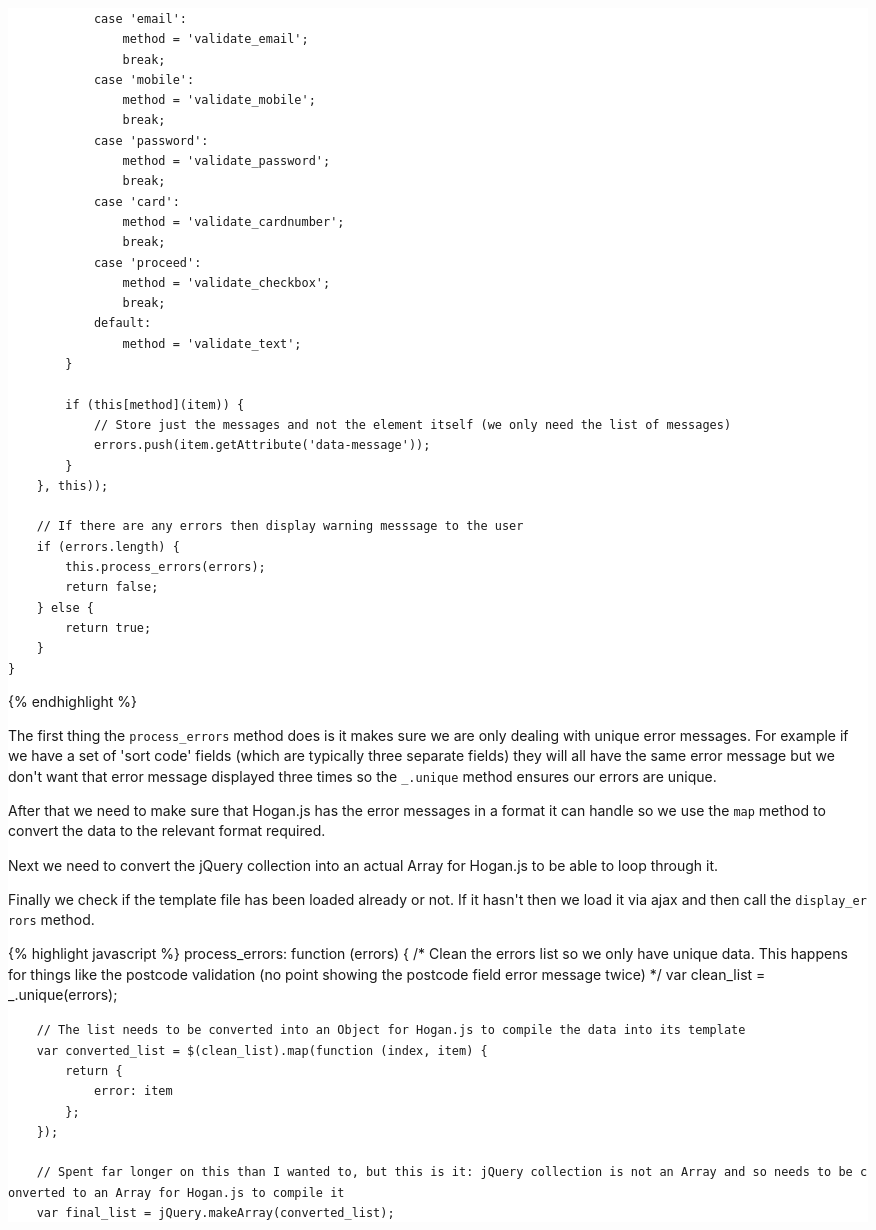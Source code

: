                 case 'email':
                    method = 'validate_email';
                    break;
                case 'mobile':
                    method = 'validate_mobile';
                    break;
                case 'password':
                    method = 'validate_password';
                    break;
                case 'card':
                    method = 'validate_cardnumber';
                    break;
                case 'proceed':
                    method = 'validate_checkbox';
                    break;
                default:
                    method = 'validate_text';
            }

            if (this[method](item)) {
                // Store just the messages and not the element itself (we only need the list of messages)
                errors.push(item.getAttribute('data-message'));
            }
        }, this));

        // If there are any errors then display warning messsage to the user
        if (errors.length) {
            this.process_errors(errors);
            return false;
        } else {
            return true;
        }
    }
{% endhighlight %}

The first thing the `process_errors` method does is it makes sure we are only dealing with unique error messages. For example if we have a set of 'sort code' fields (which are typically three separate fields) they will all have the same error message but we don't want that error message displayed three times so the `_.unique` method ensures our errors are unique.

After that we need to make sure that Hogan.js has the error messages in a format it can handle so we use the `map` method to convert the data to the relevant format required.

Next we need to convert the jQuery collection into an actual Array for Hogan.js to be able to loop through it.

Finally we check if the template file has been loaded already or not. If it hasn't then we load it via ajax and then call the `display_errors` method.

{% highlight javascript %}
    process_errors: function (errors) {
        /*
            Clean the errors list so we only have unique data.
            This happens for things like the postcode validation (no point showing the postcode field error message twice)
         */
        var clean_list = _.unique(errors);

        // The list needs to be converted into an Object for Hogan.js to compile the data into its template
        var converted_list = $(clean_list).map(function (index, item) {
            return {
                error: item
            };
        });

        // Spent far longer on this than I wanted to, but this is it: jQuery collection is not an Array and so needs to be converted to an Array for Hogan.js to compile it
        var final_list = jQuery.makeArray(converted_list);